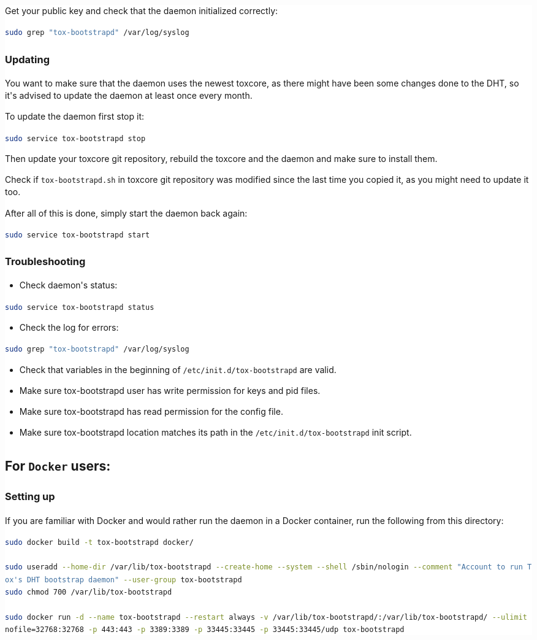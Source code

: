 Get your public key and check that the daemon initialized correctly:
```sh
sudo grep "tox-bootstrapd" /var/log/syslog
```


### Updating

You want to make sure that the daemon uses the newest toxcore, as there might have been some changes done to the DHT, so it's advised to update the daemon at least once every month.

To update the daemon first stop it:

```sh
sudo service tox-bootstrapd stop
```

Then update your toxcore git repository, rebuild the toxcore and the daemon and make sure to install them.

Check if `tox-bootstrapd.sh` in toxcore git repository was modified since the last time you copied it, as you might need to update it too.

After all of this is done, simply start the daemon back again:

```sh
sudo service tox-bootstrapd start
```

### Troubleshooting

- Check daemon's status:
```sh
sudo service tox-bootstrapd status
```

- Check the log for errors: 
```sh
sudo grep "tox-bootstrapd" /var/log/syslog
```

- Check that variables in the beginning of `/etc/init.d/tox-bootstrapd` are valid.

- Make sure tox-bootstrapd user has write permission for keys and pid files.

- Make sure tox-bootstrapd has read permission for the config file.

- Make sure tox-bootstrapd location matches its path in the `/etc/init.d/tox-bootstrapd` init script.


## For `Docker` users:

### Setting up

If you are familiar with Docker and would rather run the daemon in a Docker container, run the following from this directory:

```sh
sudo docker build -t tox-bootstrapd docker/

sudo useradd --home-dir /var/lib/tox-bootstrapd --create-home --system --shell /sbin/nologin --comment "Account to run Tox's DHT bootstrap daemon" --user-group tox-bootstrapd
sudo chmod 700 /var/lib/tox-bootstrapd

sudo docker run -d --name tox-bootstrapd --restart always -v /var/lib/tox-bootstrapd/:/var/lib/tox-bootstrapd/ --ulimit nofile=32768:32768 -p 443:443 -p 3389:3389 -p 33445:33445 -p 33445:33445/udp tox-bootstrapd
```
